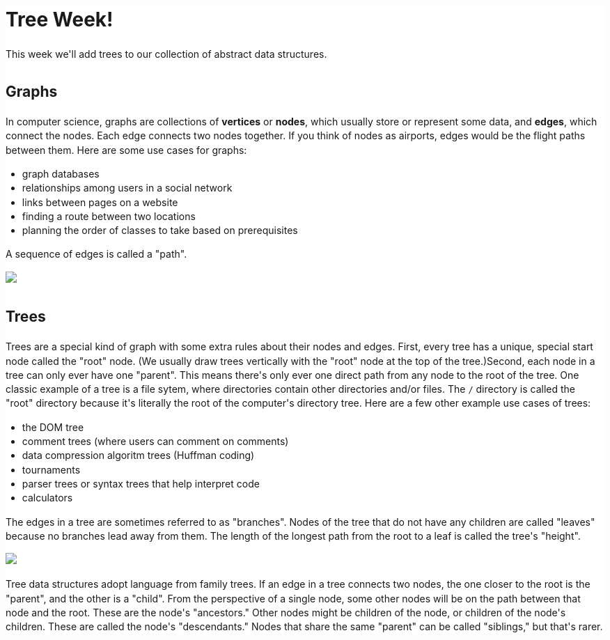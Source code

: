 # Tree Week!

This week we'll add trees to our collection of abstract data structures.

## Graphs

In computer science, graphs are collections of **vertices** or **nodes**, which usually store or represent some data, and **edges**, which connect the nodes. Each edge connects two nodes together.  If you think of nodes as airports, edges would be the flight paths between them.  Here are some use cases for graphs:

* graph databases
* relationships among users in a social network
* links between pages on a website
* finding a route between two locations
* planning the order of classes to take based on prerequisites 

A sequence of edges is called a "path".

<img src="images/paths.jpg" width="300px">

## Trees

Trees are a special kind of graph with some extra rules about their nodes and edges. First, every tree has a unique, special start node called the "root" node. 
(We usually draw trees vertically with the "root" node at the top of the tree.)Second, each node in a tree can only ever have one "parent". This means there's only ever one direct path from any node to the root of the tree.  One classic example of a tree is a file sytem, where directories contain other directories and/or files. The `/` directory is called the "root" directory because it's literally the root of the computer's directory tree.  Here are a few other example use cases of trees:

* the DOM tree
* comment trees (where users can comment on comments)
* data compression algoritm trees (Huffman coding)
* tournaments 
* parser trees or syntax trees that help interpret code
* calculators

The edges in a tree are sometimes referred to as "branches".  Nodes of the tree that do not have any children are called "leaves" because no branches lead away from them. The length of the longest path from the root to a leaf is called the tree's "height".

<img src="images/tree_terms.jpg" width="300px">


Tree data structures adopt language from family trees. If an edge in a tree connects two nodes, the one closer to the root is the "parent", and the other is a "child".  From the perspective of a single node, some other nodes will be on the path between that node and the root. These are the node's "ancestors." Other nodes might be children of the  node, or children of the node's children. These are called the node's "descendants."  Nodes that share the same "parent" can be called "siblings," but that's rarer.
